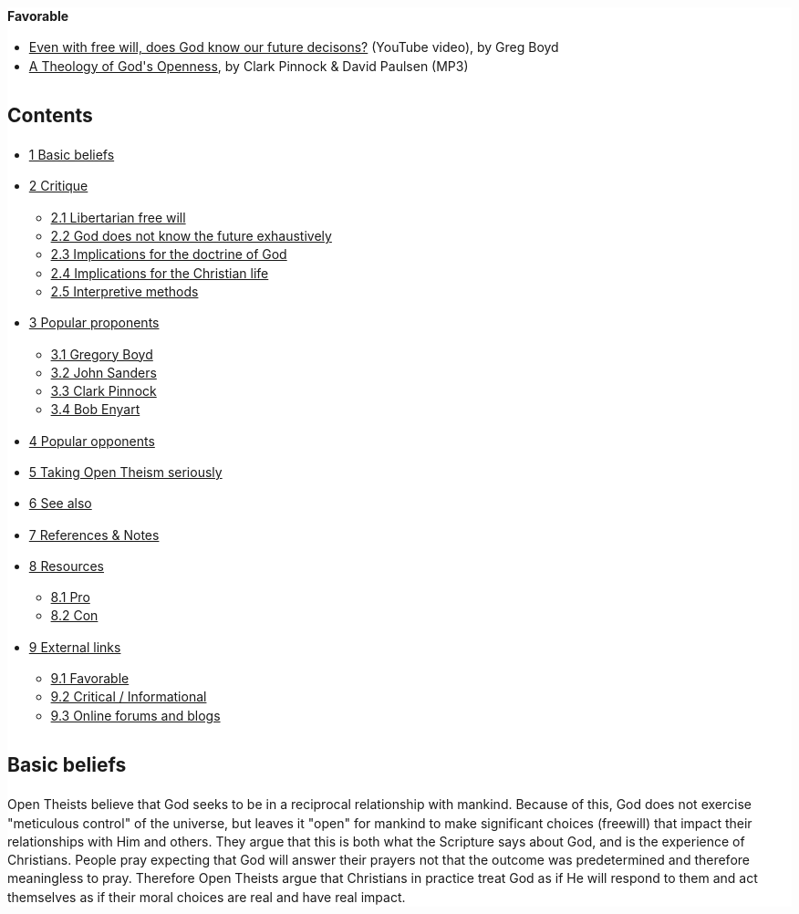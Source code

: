 **Favorable**

-   [Even with free will, does God know our future decisons?](http://www.youtube.com/watch?v=vre5H_rW01o)
    (YouTube video), by Greg Boyd
-   [A Theology of God's Openness](http://www.classical89.org/believingminds/audio/pinnock_paulsen.mp3),
    by Clark Pinnock & David Paulsen (MP3)

## Contents

-   [1 Basic beliefs](#Basic_beliefs)
-   [2 Critique](#Critique)
    -   [2.1 Libertarian free will](#Libertarian_free_will)
    -   [2.2 God does not know the future exhaustively](#God_does_not_know_the_future_exhaustively)
    -   [2.3 Implications for the doctrine of God](#Implications_for_the_doctrine_of_God)
    -   [2.4 Implications for the Christian life](#Implications_for_the_Christian_life)
    -   [2.5 Interpretive methods](#Interpretive_methods)

-   [3 Popular proponents](#Popular_proponents)
    -   [3.1 Gregory Boyd](#Gregory_Boyd)
    -   [3.2 John Sanders](#John_Sanders)
    -   [3.3 Clark Pinnock](#Clark_Pinnock)
    -   [3.4 Bob Enyart](#Bob_Enyart)

-   [4 Popular opponents](#Popular_opponents)
-   [5 Taking Open Theism seriously](#Taking_Open_Theism_seriously)
-   [6 See also](#See_also)
-   [7 References & Notes](#References_.26_Notes)
-   [8 Resources](#Resources)
    -   [8.1 Pro](#Pro)
    -   [8.2 Con](#Con)

-   [9 External links](#External_links)
    -   [9.1 Favorable](#Favorable)
    -   [9.2 Critical / Informational](#Critical_.2F_Informational)
    -   [9.3 Online forums and blogs](#Online_forums_and_blogs)


## Basic beliefs

Open Theists believe that God seeks to be in a reciprocal
relationship with mankind. Because of this, God does not exercise
"meticulous control" of the universe, but leaves it "open" for
mankind to make significant choices (freewill) that impact their
relationships with Him and others. They argue that this is both
what the Scripture says about God, and is the experience of
Christians. People pray expecting that God will answer their
prayers not that the outcome was predetermined and therefore
meaningless to pray. Therefore Open Theists argue that Christians
in practice treat God as if He will respond to them and act
themselves as if their moral choices are real and have real
impact.
